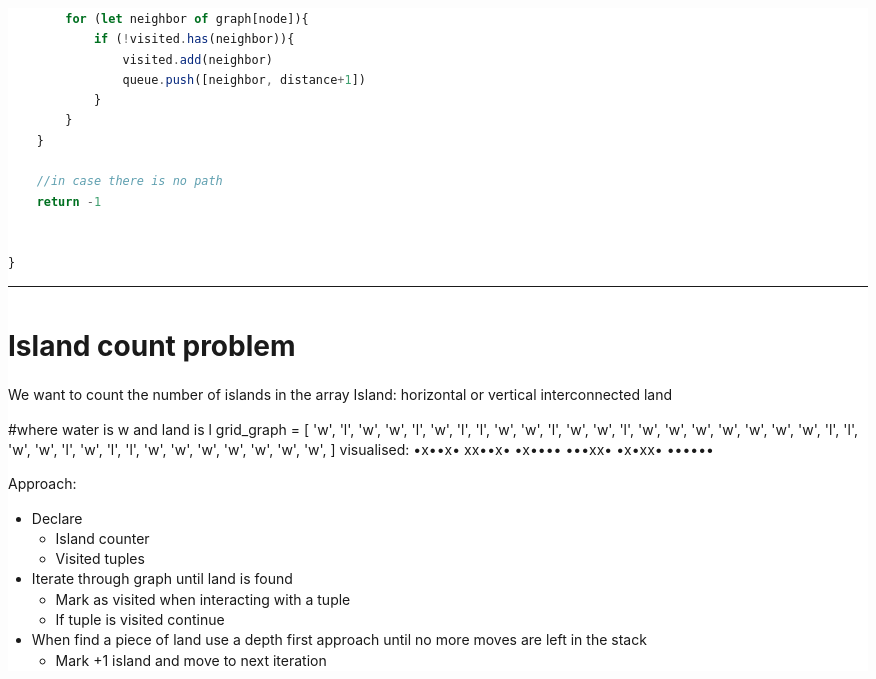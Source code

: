 ```js
		for (let neighbor of graph[node]){
			if (!visited.has(neighbor)){
				visited.add(neighbor)
				queue.push([neighbor, distance+1])
			}
		}
	}

	//in case there is no path
	return -1


}

```

-----------

# Island count problem

We want to count the number of islands in the array 
Island: horizontal or vertical interconnected land

#where water is w and land is l
grid_graph = 
[
	'w', 'l', 'w', 'w', 'l', 'w',
	'l', 'l', 'w', 'w', 'l', 'w',
	'w', 'l', 'w', 'w', 'w', 'w',
	'w', 'w', 'w', 'l', 'l', 'w',
	'w', 'l', 'w', 'l', 'l', 'w',
	'w', 'w', 'w', 'w', 'w', 'w',
]
visualised:
•x••x•
xx••x•
•x••••
•••xx•
•x•xx•
••••••

Approach: 
- Declare
	+ Island counter
	+ Visited tuples
- Iterate through graph until land is found
	+ Mark as visited when interacting with a tuple
	+ If tuple is visited continue
- When find a piece of land use a depth first approach until no more moves are left in the stack
	+ Mark +1 island and move to next iteration
